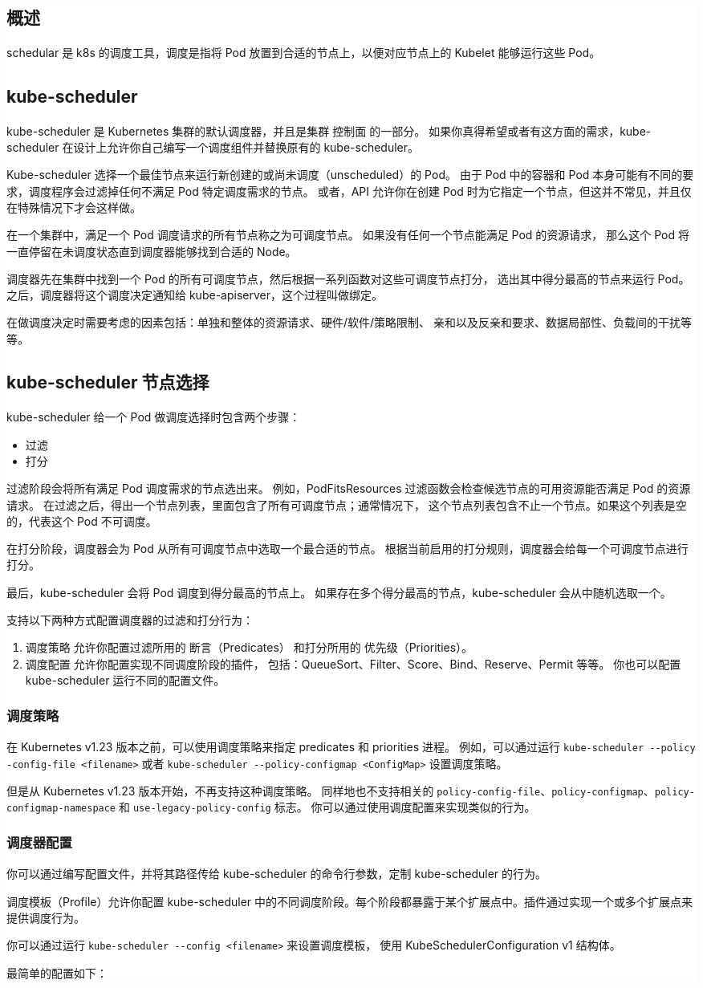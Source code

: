 ## 概述

schedular 是 k8s 的调度工具，调度是指将 Pod 放置到合适的节点上，以便对应节点上的 Kubelet 能够运行这些 Pod。

## kube-scheduler

kube-scheduler 是 Kubernetes 集群的默认调度器，并且是集群 控制面 的一部分。 如果你真得希望或者有这方面的需求，kube-scheduler 在设计上允许你自己编写一个调度组件并替换原有的 kube-scheduler。

Kube-scheduler 选择一个最佳节点来运行新创建的或尚未调度（unscheduled）的 Pod。 由于 Pod 中的容器和 Pod 本身可能有不同的要求，调度程序会过滤掉任何不满足 Pod 特定调度需求的节点。 或者，API 允许你在创建 Pod 时为它指定一个节点，但这并不常见，并且仅在特殊情况下才会这样做。

在一个集群中，满足一个 Pod 调度请求的所有节点称之为可调度节点。 如果没有任何一个节点能满足 Pod 的资源请求， 那么这个 Pod 将一直停留在未调度状态直到调度器能够找到合适的 Node。

调度器先在集群中找到一个 Pod 的所有可调度节点，然后根据一系列函数对这些可调度节点打分， 选出其中得分最高的节点来运行 Pod。之后，调度器将这个调度决定通知给 kube-apiserver，这个过程叫做绑定。

在做调度决定时需要考虑的因素包括：单独和整体的资源请求、硬件/软件/策略限制、 亲和以及反亲和要求、数据局部性、负载间的干扰等等。

## kube-scheduler 节点选择 

kube-scheduler 给一个 Pod 做调度选择时包含两个步骤：

- 过滤
- 打分

过滤阶段会将所有满足 Pod 调度需求的节点选出来。 例如，PodFitsResources 过滤函数会检查候选节点的可用资源能否满足 Pod 的资源请求。 在过滤之后，得出一个节点列表，里面包含了所有可调度节点；通常情况下， 这个节点列表包含不止一个节点。如果这个列表是空的，代表这个 Pod 不可调度。

在打分阶段，调度器会为 Pod 从所有可调度节点中选取一个最合适的节点。 根据当前启用的打分规则，调度器会给每一个可调度节点进行打分。

最后，kube-scheduler 会将 Pod 调度到得分最高的节点上。 如果存在多个得分最高的节点，kube-scheduler 会从中随机选取一个。

支持以下两种方式配置调度器的过滤和打分行为：

1. 调度策略 允许你配置过滤所用的 断言（Predicates） 和打分所用的 优先级（Priorities）。
2. 调度配置 允许你配置实现不同调度阶段的插件， 包括：QueueSort、Filter、Score、Bind、Reserve、Permit 等等。 你也可以配置 kube-scheduler 运行不同的配置文件。

### 调度策略

在 Kubernetes v1.23 版本之前，可以使用调度策略来指定 predicates 和 priorities 进程。 例如，可以通过运行 `kube-scheduler --policy-config-file <filename>` 或者 `kube-scheduler --policy-configmap <ConfigMap>` 设置调度策略。

但是从 Kubernetes v1.23 版本开始，不再支持这种调度策略。 同样地也不支持相关的 `policy-config-file`、`policy-configmap`、`policy-configmap-namespace` 和 `use-legacy-policy-config` 标志。 你可以通过使用调度配置来实现类似的行为。


### 调度器配置

你可以通过编写配置文件，并将其路径传给 kube-scheduler 的命令行参数，定制 kube-scheduler 的行为。

调度模板（Profile）允许你配置 kube-scheduler 中的不同调度阶段。每个阶段都暴露于某个扩展点中。插件通过实现一个或多个扩展点来提供调度行为。

你可以通过运行 `kube-scheduler --config <filename>` 来设置调度模板， 使用 KubeSchedulerConfiguration v1 结构体。

最简单的配置如下：
